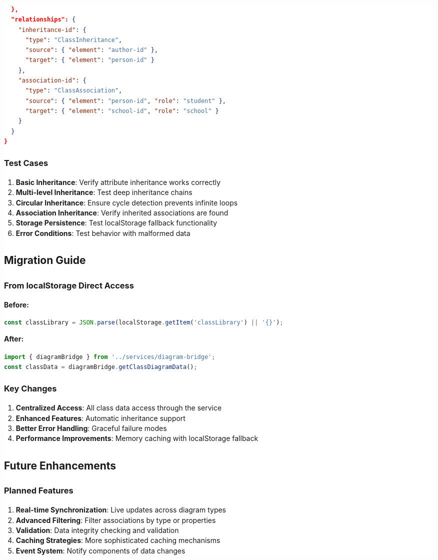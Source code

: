 ```json
  },
  "relationships": {
    "inheritance-id": {
      "type": "ClassInheritance",
      "source": { "element": "author-id" },
      "target": { "element": "person-id" }
    },
    "association-id": {
      "type": "ClassAssociation",
      "source": { "element": "person-id", "role": "student" },
      "target": { "element": "school-id", "role": "school" }
    }
  }
}
```

### Test Cases

1. **Basic Inheritance**: Verify attribute inheritance works correctly
2. **Multi-level Inheritance**: Test deep inheritance chains
3. **Circular Inheritance**: Ensure cycle detection prevents infinite loops
4. **Association Inheritance**: Verify inherited associations are found
5. **Storage Persistence**: Test localStorage fallback functionality
6. **Error Conditions**: Test behavior with malformed data

## Migration Guide

### From localStorage Direct Access

**Before:**
```typescript
const classLibrary = JSON.parse(localStorage.getItem('classLibrary') || '{}');
```

**After:**
```typescript
import { diagramBridge } from '../services/diagram-bridge';
const classData = diagramBridge.getClassDiagramData();
```

### Key Changes
1. **Centralized Access**: All class data access through the service
2. **Enhanced Features**: Automatic inheritance support
3. **Better Error Handling**: Graceful failure modes
4. **Performance Improvements**: Memory caching with localStorage fallback

## Future Enhancements

### Planned Features
1. **Real-time Synchronization**: Live updates across diagram types
2. **Advanced Filtering**: Filter associations by type or properties
3. **Validation**: Data integrity checking and validation
4. **Caching Strategies**: More sophisticated caching mechanisms
5. **Event System**: Notify components of data changes
